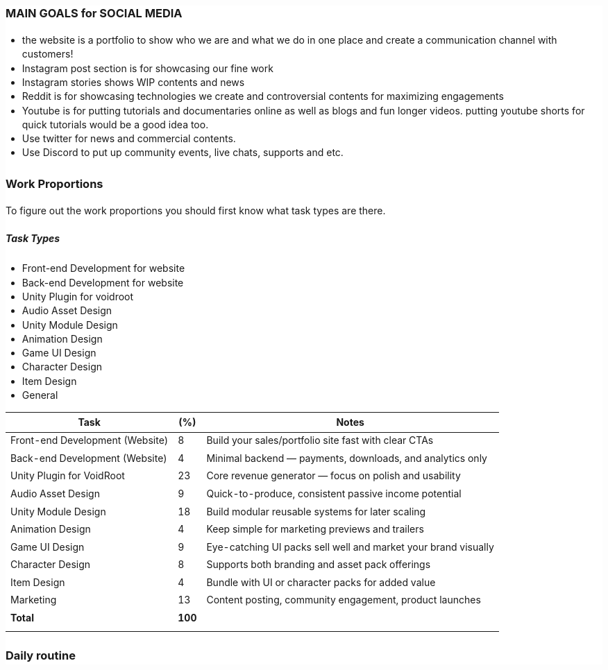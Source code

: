 ### MAIN GOALS for SOCIAL MEDIA
- the website is a portfolio to show who we are and what we do in one place and create a communication channel with customers!
- Instagram post section is for showcasing our fine work
- Instagram stories shows WIP contents and news
- Reddit is for showcasing technologies we create and controversial contents for maximizing engagements
- Youtube is for putting tutorials and documentaries online as well as blogs and fun longer videos. putting youtube shorts for quick tutorials would be a good idea too.
- Use twitter for news and commercial contents.
- Use Discord to put up community events, live chats, supports and etc.

### Work Proportions
To figure out the work proportions you should first know what task types are there.
##### Task Types
- Front-end Development for website
- Back-end Development for website
- Unity Plugin for voidroot
- Audio Asset Design
- Unity Module Design
- Animation Design
- Game UI Design
- Character Design
- Item Design
- General

| Task                            | (%)     | Notes                                                          |
| ------------------------------- | ------- | -------------------------------------------------------------- |
| Front-end Development (Website) | 8       | Build your sales/portfolio site fast with clear CTAs           |
| Back-end Development (Website)  | 4       | Minimal backend — payments, downloads, and analytics only      |
| Unity Plugin for VoidRoot       | 23      | Core revenue generator — focus on polish and usability         |
| Audio Asset Design              | 9       | Quick-to-produce, consistent passive income potential          |
| Unity Module Design             | 18      | Build modular reusable systems for later scaling               |
| Animation Design                | 4       | Keep simple for marketing previews and trailers                |
| Game UI Design                  | 9       | Eye-catching UI packs sell well and market your brand visually |
| Character Design                | 8       | Supports both branding and asset pack offerings                |
| Item Design                     | 4       | Bundle with UI or character packs for added value              |
| Marketing                       | 13      | Content posting, community engagement, product launches        |
| **Total**                       | **100** |                                                                |
|                                 |         |                                                                |

### Daily routine
